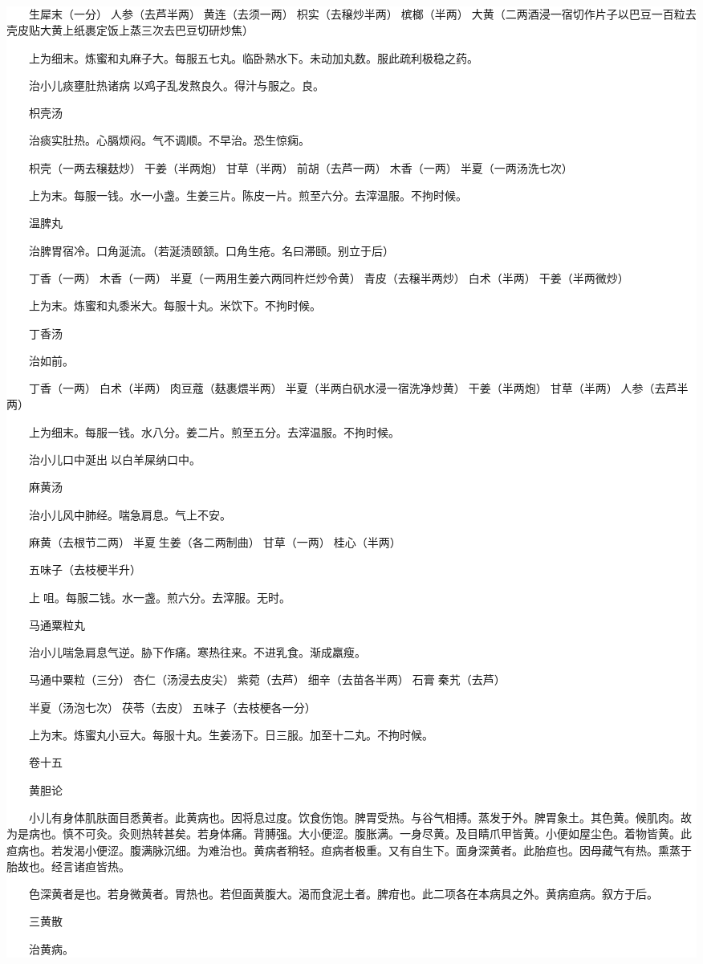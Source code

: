 
　　生犀末（一分） 人参（去芦半两） 黄连（去须一两） 枳实（去穣炒半两） 槟榔（半两） 大黄（二两酒浸一宿切作片子以巴豆一百粒去壳皮贴大黄上纸裹定饭上蒸三次去巴豆切研炒焦）

　　上为细末。炼蜜和丸麻子大。每服五七丸。临卧熟水下。未动加丸数。服此疏利极稳之药。

　　治小儿痰壅肚热诸病 以鸡子乱发熬良久。得汁与服之。良。

　　枳壳汤

　　治痰实肚热。心膈烦闷。气不调顺。不早治。恐生惊痫。

　　枳壳（一两去穣麸炒） 干姜（半两炮） 甘草（半两） 前胡（去芦一两） 木香（一两） 半夏（一两汤洗七次）

　　上为末。每服一钱。水一小盏。生姜三片。陈皮一片。煎至六分。去滓温服。不拘时候。

　　温脾丸

　　治脾胃宿冷。口角涎流。（若涎渍颐颔。口角生疮。名曰滞颐。别立于后）

　　丁香（一两） 木香（一两） 半夏（一两用生姜六两同杵烂炒令黄） 青皮（去穣半两炒） 白术（半两） 干姜（半两微炒）

　　上为末。炼蜜和丸黍米大。每服十丸。米饮下。不拘时候。

　　丁香汤

　　治如前。

　　丁香（一两） 白术（半两） 肉豆蔻（麸裹煨半两） 半夏（半两白矾水浸一宿洗净炒黄） 干姜（半两炮） 甘草（半两） 人参（去芦半两）

　　上为细末。每服一钱。水八分。姜二片。煎至五分。去滓温服。不拘时候。

　　治小儿口中涎出 以白羊屎纳口中。

　　麻黄汤

　　治小儿风中肺经。喘急肩息。气上不安。

　　麻黄（去根节二两） 半夏 生姜（各二两制曲） 甘草（一两） 桂心（半两）

　　五味子（去枝梗半升）

　　上 咀。每服二钱。水一盏。煎六分。去滓服。无时。

　　马通粟粒丸

　　治小儿喘急肩息气逆。胁下作痛。寒热往来。不进乳食。渐成羸瘦。

　　马通中粟粒（三分） 杏仁（汤浸去皮尖） 紫菀（去芦） 细辛（去苗各半两） 石膏 秦艽（去芦）

　　半夏（汤泡七次） 茯苓（去皮） 五味子（去枝梗各一分）

　　上为末。炼蜜丸小豆大。每服十丸。生姜汤下。日三服。加至十二丸。不拘时候。

　　卷十五

　　黄胆论

　　小儿有身体肌肤面目悉黄者。此黄病也。因将息过度。饮食伤饱。脾胃受热。与谷气相搏。蒸发于外。脾胃象土。其色黄。候肌肉。故为是病也。慎不可灸。灸则热转甚矣。若身体痛。背膊强。大小便涩。腹胀满。一身尽黄。及目睛爪甲皆黄。小便如屋尘色。着物皆黄。此疸病也。若发渴小便涩。腹满脉沉细。为难治也。黄病者稍轻。疸病者极重。又有自生下。面身深黄者。此胎疸也。因母藏气有热。熏蒸于胎故也。经言诸疸皆热。

　　色深黄者是也。若身微黄者。胃热也。若但面黄腹大。渴而食泥土者。脾疳也。此二项各在本病具之外。黄病疸病。叙方于后。

　　三黄散

　　治黄病。
